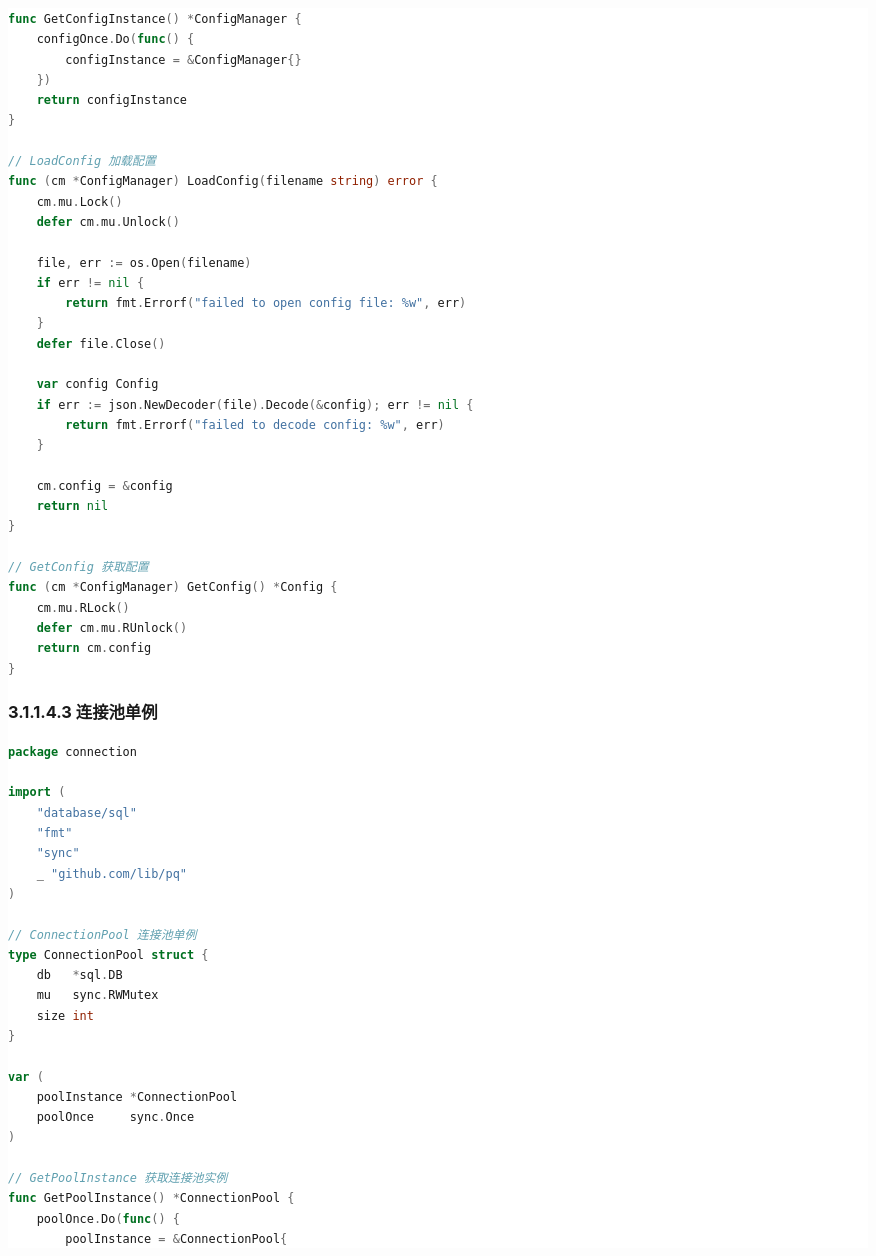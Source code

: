 ```go
func GetConfigInstance() *ConfigManager {
    configOnce.Do(func() {
        configInstance = &ConfigManager{}
    })
    return configInstance
}

// LoadConfig 加载配置
func (cm *ConfigManager) LoadConfig(filename string) error {
    cm.mu.Lock()
    defer cm.mu.Unlock()
    
    file, err := os.Open(filename)
    if err != nil {
        return fmt.Errorf("failed to open config file: %w", err)
    }
    defer file.Close()
    
    var config Config
    if err := json.NewDecoder(file).Decode(&config); err != nil {
        return fmt.Errorf("failed to decode config: %w", err)
    }
    
    cm.config = &config
    return nil
}

// GetConfig 获取配置
func (cm *ConfigManager) GetConfig() *Config {
    cm.mu.RLock()
    defer cm.mu.RUnlock()
    return cm.config
}
```

### 3.1.1.4.3 连接池单例

```go
package connection

import (
    "database/sql"
    "fmt"
    "sync"
    _ "github.com/lib/pq"
)

// ConnectionPool 连接池单例
type ConnectionPool struct {
    db   *sql.DB
    mu   sync.RWMutex
    size int
}

var (
    poolInstance *ConnectionPool
    poolOnce     sync.Once
)

// GetPoolInstance 获取连接池实例
func GetPoolInstance() *ConnectionPool {
    poolOnce.Do(func() {
        poolInstance = &ConnectionPool{
```